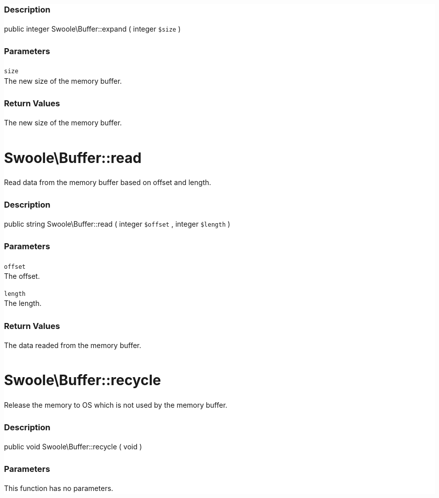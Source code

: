 ### Description

<span class="modifier">public</span> <span class="type">integer</span>
<span class="methodname">Swoole\\Buffer::expand</span> ( <span
class="methodparam"><span class="type">integer</span> `$size`</span> )

### Parameters

`size`  
The new size of the memory buffer.

### Return Values

The new size of the memory buffer.

Swoole\\Buffer::read
====================

Read data from the memory buffer based on offset and length.

### Description

<span class="modifier">public</span> <span class="type">string</span>
<span class="methodname">Swoole\\Buffer::read</span> ( <span
class="methodparam"><span class="type">integer</span> `$offset`</span> ,
<span class="methodparam"><span class="type">integer</span>
`$length`</span> )

### Parameters

`offset`  
The offset.

`length`  
The length.

### Return Values

The data readed from the memory buffer.

Swoole\\Buffer::recycle
=======================

Release the memory to OS which is not used by the memory buffer.

### Description

<span class="modifier">public</span> <span class="type">void</span>
<span class="methodname">Swoole\\Buffer::recycle</span> ( <span
class="methodparam">void</span> )

### Parameters

This function has no parameters.
